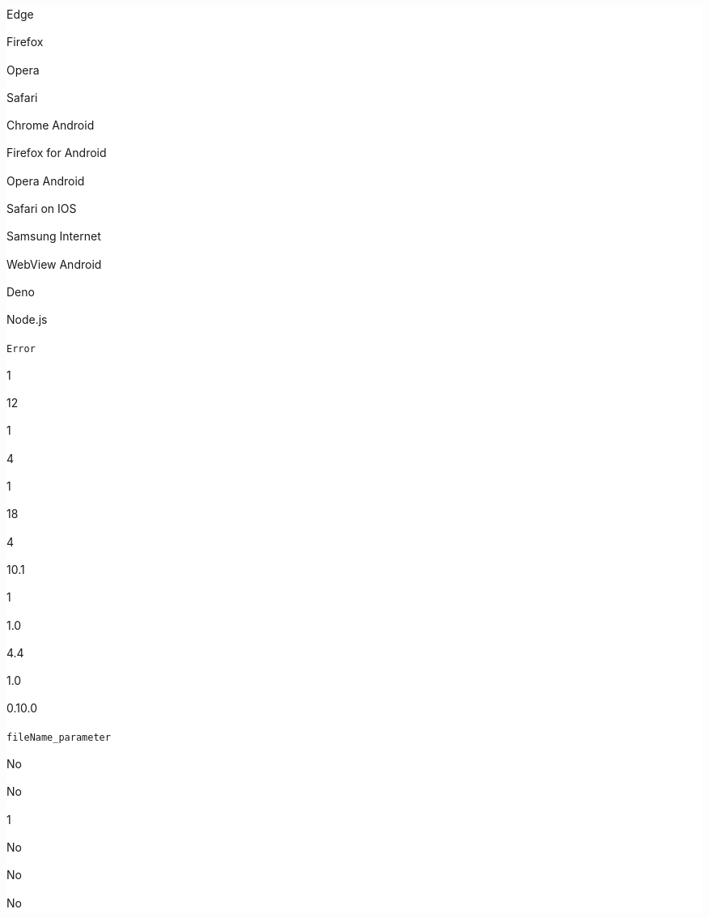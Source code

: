 Edge

Firefox

Opera

Safari

Chrome Android

Firefox for Android

Opera Android

Safari on IOS

Samsung Internet

WebView Android

Deno

Node.js

`Error`

1

12

1

4

1

18

4

10.1

1

1.0

4.4

1.0

0.10.0

`fileName_parameter`

No

No

1

No

No

No
